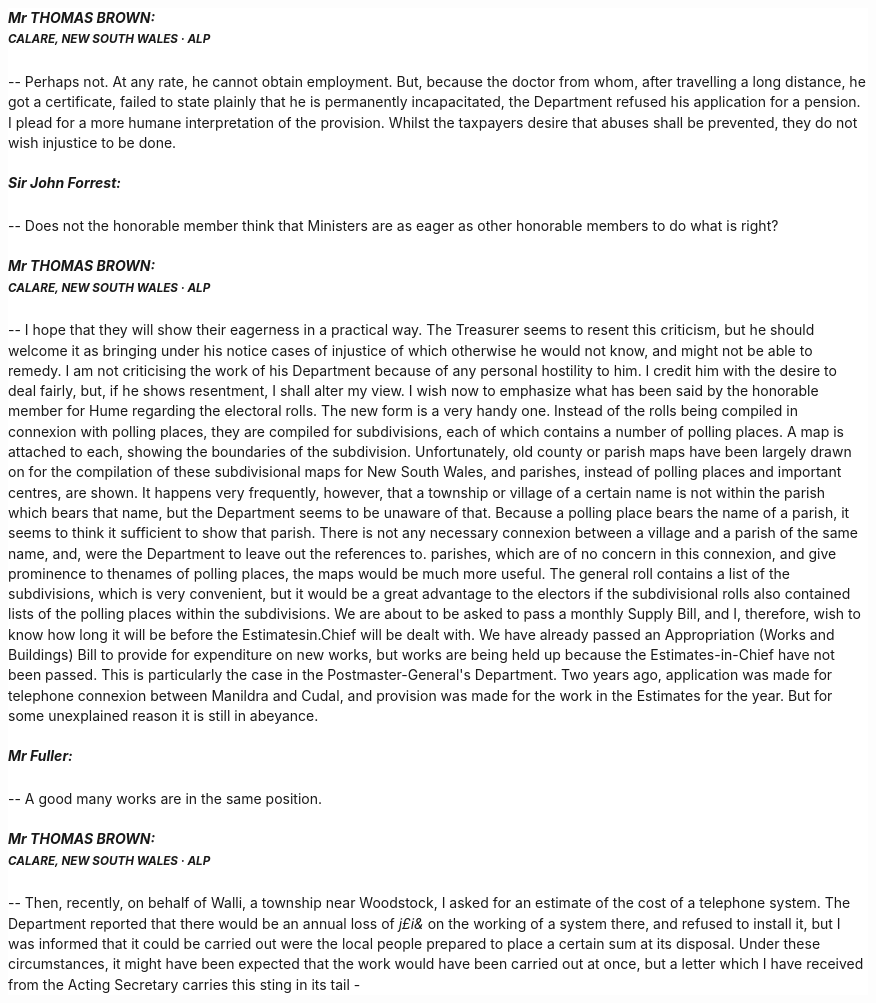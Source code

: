 ##### Mr THOMAS BROWN:<br><small class="text-muted">CALARE, NEW SOUTH WALES &middot; ALP</small>

-- Perhaps not. At any rate, he cannot obtain employment. But, because the doctor from whom, after travelling a long distance, he got a certificate, failed to state plainly that he is permanently incapacitated, the Department refused his application for a pension. I plead for a more humane interpretation of the provision. Whilst the taxpayers desire that abuses shall be prevented, they do not wish injustice to be done. 

##### Sir John Forrest:

--  Does not the honorable member think that Ministers are as eager as other honorable members to do what is right? 

##### Mr THOMAS BROWN:<br><small class="text-muted">CALARE, NEW SOUTH WALES &middot; ALP</small>

-- I hope that they will show their eagerness in a practical way. The Treasurer seems to resent this criticism, but he should welcome it as bringing under his notice cases of injustice of which otherwise he would not know, and might not be able to remedy. I am not criticising the work of his Department because of any personal hostility to him. I credit him with the desire to deal fairly, but, if he shows resentment, I shall alter my view. I wish now to emphasize what has been said by the honorable member for Hume regarding the electoral rolls. The new form is a very handy one. Instead of the rolls being compiled in connexion with polling places, they are compiled for subdivisions, each of which contains a number of polling places. A map is attached to each, showing the boundaries of the subdivision. Unfortunately, old county or parish maps have been largely drawn on for the compilation of these subdivisional maps for New South Wales, and parishes, instead of polling places and important centres, are shown. It happens very frequently, however, that a township or village of a certain name is not within the parish which bears that name, but the Department seems to be unaware of that. Because a polling place bears the name of a parish, it seems to think it sufficient to show that parish. There is not any necessary connexion between a village and a parish of the same name, and, were the Department to leave out the references to. parishes, which are of no concern in this connexion, and give prominence to thenames of polling places, the maps would be much more useful. The general roll contains a list of the subdivisions, which is very convenient, but it would be a great advantage to the electors if the subdivisional rolls also contained lists of the polling places within the subdivisions. We are about to be asked to pass a monthly Supply Bill, and I, therefore, wish to know how long it will be before the Estimatesin.Chief will be dealt with. We have already passed an Appropriation (Works and Buildings) Bill to provide for expenditure on new works, but works are being held up because the Estimates-in-Chief have not been passed. This is particularly the case in the Postmaster-General's Department. Two years ago, application was made for telephone connexion between Manildra and Cudal, and provision was made for the work in the Estimates for the year. But for some unexplained reason it is still in abeyance. 

##### Mr Fuller:

--  A good many works are in the same position. 

##### Mr THOMAS BROWN:<br><small class="text-muted">CALARE, NEW SOUTH WALES &middot; ALP</small>

-- Then, recently, on behalf of Walli, a township near Woodstock, I asked for an estimate of the cost of a telephone system. The Department reported that there would be an annual loss of  *j£i&amp;*  on the working of a system there, and refused to install it, but I was informed that it could be carried out were the local people prepared to place a certain sum at its disposal. Under these circumstances, it might have been expected that the work would have been carried out at once, but a letter which I have received from the Acting Secretary carries this sting in its tail - 
